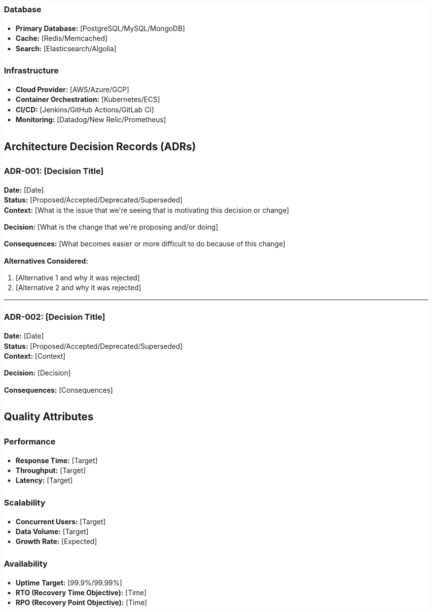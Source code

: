 ### Database
- **Primary Database:** [PostgreSQL/MySQL/MongoDB]
- **Cache:** [Redis/Memcached]
- **Search:** [Elasticsearch/Algolia]

### Infrastructure
- **Cloud Provider:** [AWS/Azure/GCP]
- **Container Orchestration:** [Kubernetes/ECS]
- **CI/CD:** [Jenkins/GitHub Actions/GitLab CI]
- **Monitoring:** [Datadog/New Relic/Prometheus]

## Architecture Decision Records (ADRs)

### ADR-001: [Decision Title]

**Date:** [Date]  
**Status:** [Proposed/Accepted/Deprecated/Superseded]  
**Context:** [What is the issue that we're seeing that is motivating this decision or change]

**Decision:** [What is the change that we're proposing and/or doing]

**Consequences:** [What becomes easier or more difficult to do because of this change]

**Alternatives Considered:**
1. [Alternative 1 and why it was rejected]
2. [Alternative 2 and why it was rejected]

---

### ADR-002: [Decision Title]

**Date:** [Date]  
**Status:** [Proposed/Accepted/Deprecated/Superseded]  
**Context:** [Context]

**Decision:** [Decision]

**Consequences:** [Consequences]

## Quality Attributes

### Performance
- **Response Time:** [Target]
- **Throughput:** [Target]
- **Latency:** [Target]

### Scalability
- **Concurrent Users:** [Target]
- **Data Volume:** [Target]
- **Growth Rate:** [Expected]

### Availability
- **Uptime Target:** [99.9%/99.99%]
- **RTO (Recovery Time Objective):** [Time]
- **RPO (Recovery Point Objective):** [Time]
